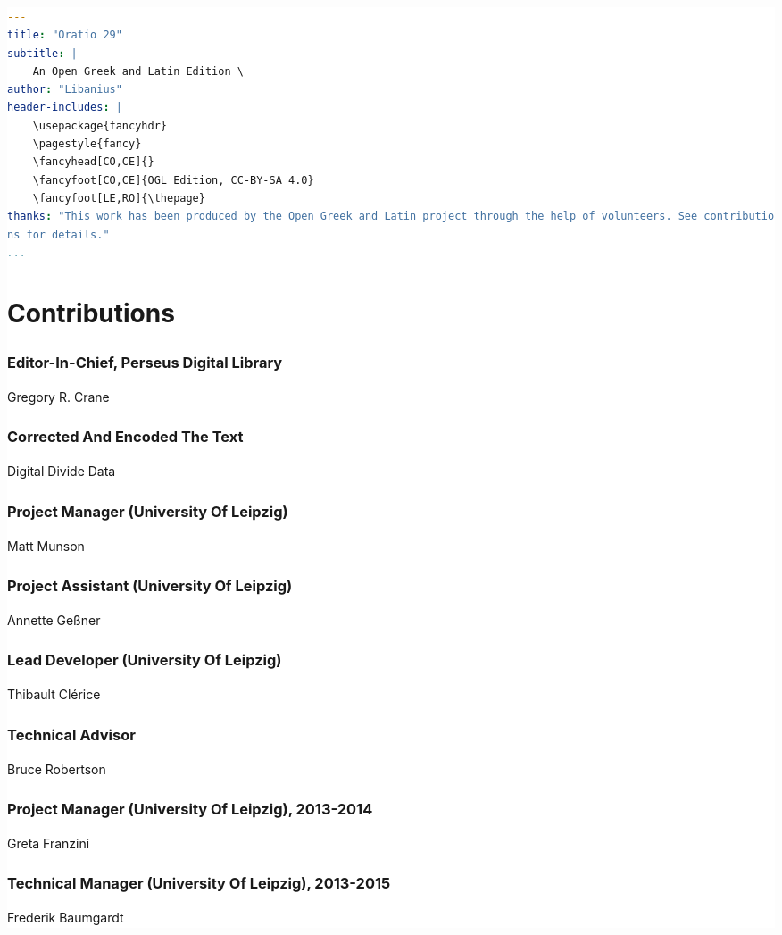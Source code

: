 ```yaml
---
title: "Oratio 29"
subtitle: |
	An Open Greek and Latin Edition \ 
author: "Libanius"
header-includes: | 
	\usepackage{fancyhdr}
	\pagestyle{fancy}
	\fancyhead[CO,CE]{}
	\fancyfoot[CO,CE]{OGL Edition, CC-BY-SA 4.0}
	\fancyfoot[LE,RO]{\thepage}
thanks: "This work has been produced by the Open Greek and Latin project through the help of volunteers. See contributions for details."
...
```


# Contributions


### Editor-In-Chief, Perseus Digital Library

Gregory R. Crane  
  
### Corrected And Encoded The Text

Digital Divide Data  
  
### Project Manager (University Of Leipzig)

Matt Munson  
  
### Project Assistant (University Of Leipzig)

Annette Geßner  
  
### Lead Developer (University Of Leipzig)

Thibault Clérice  
  
### Technical Advisor

Bruce Robertson  
  
### Project Manager (University Of Leipzig), 2013-2014

Greta Franzini  
  
### Technical Manager (University Of Leipzig), 2013-2015

Frederik Baumgardt  
  